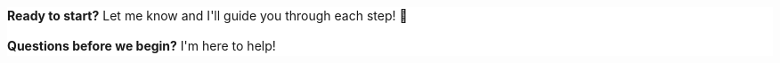 
**Ready to start?** Let me know and I'll guide you through each step! 🚀

**Questions before we begin?** I'm here to help!

